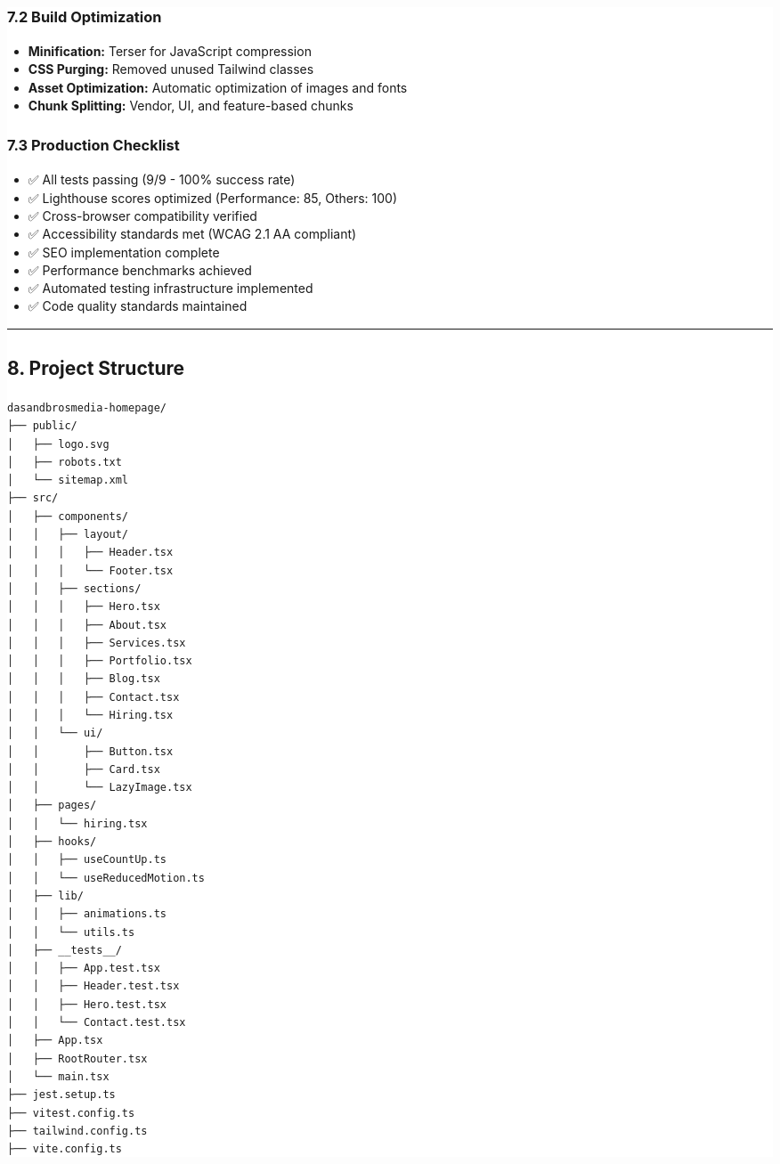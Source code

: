### 7.2 Build Optimization
- **Minification:** Terser for JavaScript compression
- **CSS Purging:** Removed unused Tailwind classes
- **Asset Optimization:** Automatic optimization of images and fonts
- **Chunk Splitting:** Vendor, UI, and feature-based chunks

### 7.3 Production Checklist
- ✅ All tests passing (9/9 - 100% success rate)
- ✅ Lighthouse scores optimized (Performance: 85, Others: 100)
- ✅ Cross-browser compatibility verified
- ✅ Accessibility standards met (WCAG 2.1 AA compliant)
- ✅ SEO implementation complete
- ✅ Performance benchmarks achieved
- ✅ Automated testing infrastructure implemented
- ✅ Code quality standards maintained

---

## 8. Project Structure

```
dasandbrosmedia-homepage/
├── public/
│   ├── logo.svg
│   ├── robots.txt
│   └── sitemap.xml
├── src/
│   ├── components/
│   │   ├── layout/
│   │   │   ├── Header.tsx
│   │   │   └── Footer.tsx
│   │   ├── sections/
│   │   │   ├── Hero.tsx
│   │   │   ├── About.tsx
│   │   │   ├── Services.tsx
│   │   │   ├── Portfolio.tsx
│   │   │   ├── Blog.tsx
│   │   │   ├── Contact.tsx
│   │   │   └── Hiring.tsx
│   │   └── ui/
│   │       ├── Button.tsx
│   │       ├── Card.tsx
│   │       └── LazyImage.tsx
│   ├── pages/
│   │   └── hiring.tsx
│   ├── hooks/
│   │   ├── useCountUp.ts
│   │   └── useReducedMotion.ts
│   ├── lib/
│   │   ├── animations.ts
│   │   └── utils.ts
│   ├── __tests__/
│   │   ├── App.test.tsx
│   │   ├── Header.test.tsx
│   │   ├── Hero.test.tsx
│   │   └── Contact.test.tsx
│   ├── App.tsx
│   ├── RootRouter.tsx
│   └── main.tsx
├── jest.setup.ts
├── vitest.config.ts
├── tailwind.config.ts
├── vite.config.ts
```